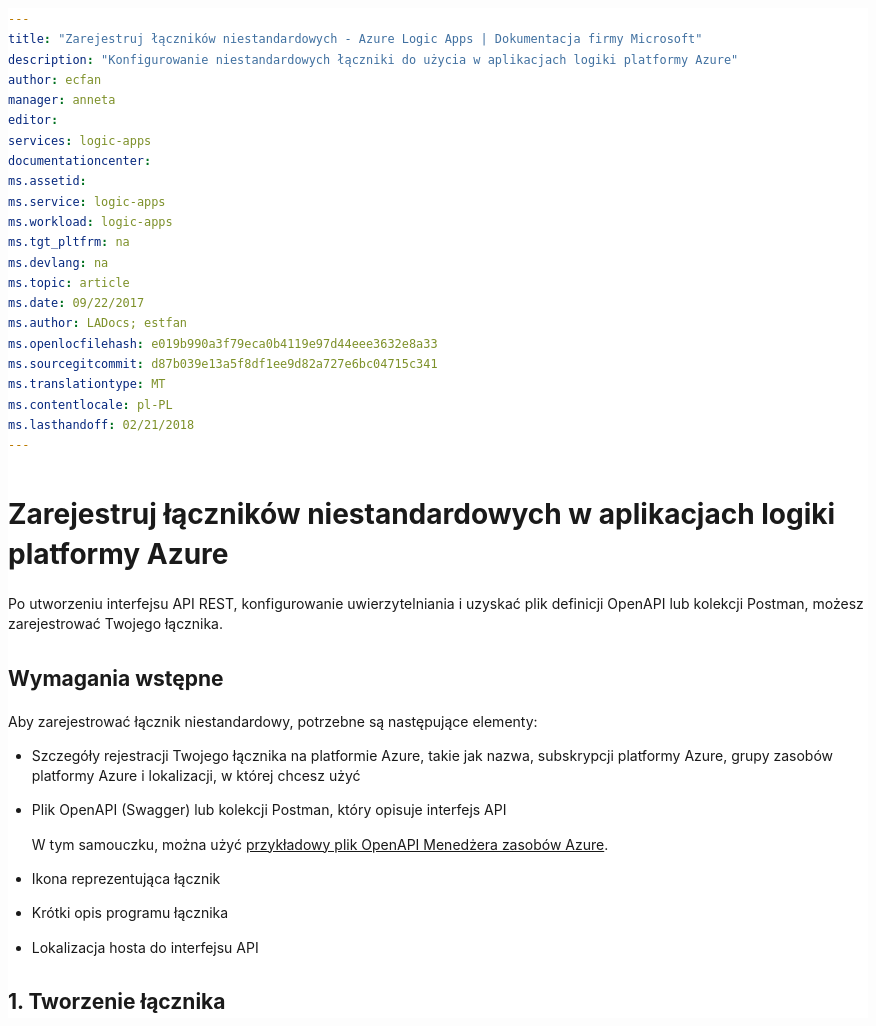 ```yaml
---
title: "Zarejestruj łączników niestandardowych - Azure Logic Apps | Dokumentacja firmy Microsoft"
description: "Konfigurowanie niestandardowych łączniki do użycia w aplikacjach logiki platformy Azure"
author: ecfan
manager: anneta
editor: 
services: logic-apps
documentationcenter: 
ms.assetid: 
ms.service: logic-apps
ms.workload: logic-apps
ms.tgt_pltfrm: na
ms.devlang: na
ms.topic: article
ms.date: 09/22/2017
ms.author: LADocs; estfan
ms.openlocfilehash: e019b990a3f79eca0b4119e97d44eee3632e8a33
ms.sourcegitcommit: d87b039e13a5f8df1ee9d82a727e6bc04715c341
ms.translationtype: MT
ms.contentlocale: pl-PL
ms.lasthandoff: 02/21/2018
---
```

# <a name="register-custom-connectors-in-azure-logic-apps"></a>Zarejestruj łączników niestandardowych w aplikacjach logiki platformy Azure

Po utworzeniu interfejsu API REST, konfigurowanie uwierzytelniania i uzyskać plik definicji OpenAPI lub kolekcji Postman, możesz zarejestrować Twojego łącznika. 

## <a name="prerequisites"></a>Wymagania wstępne

Aby zarejestrować łącznik niestandardowy, potrzebne są następujące elementy:

* Szczegóły rejestracji Twojego łącznika na platformie Azure, takie jak nazwa, subskrypcji platformy Azure, grupy zasobów platformy Azure i lokalizacji, w której chcesz użyć

* Plik OpenAPI (Swagger) lub kolekcji Postman, który opisuje interfejs API

  W tym samouczku, można użyć [przykładowy plik OpenAPI Menedżera zasobów Azure](http://pwrappssamples.blob.core.windows.net/samples/AzureResourceManager.json).

* Ikona reprezentująca łącznik

* Krótki opis programu łącznika

* Lokalizacja hosta do interfejsu API

## <a name="1-create-your-connector"></a>1. Tworzenie łącznika
